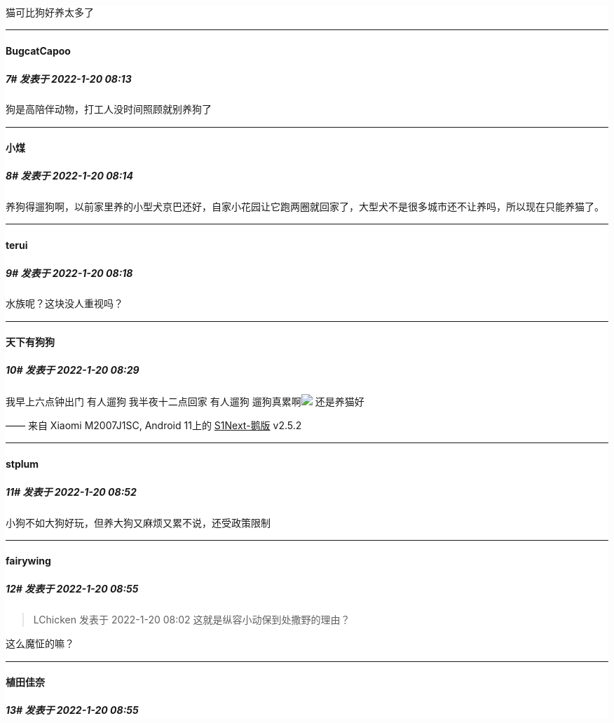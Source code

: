 猫可比狗好养太多了

*****

####  BugcatCapoo  
##### 7#       发表于 2022-1-20 08:13

狗是高陪伴动物，打工人没时间照顾就别养狗了

*****

####  小煤  
##### 8#       发表于 2022-1-20 08:14

养狗得遛狗啊，以前家里养的小型犬京巴还好，自家小花园让它跑两圈就回家了，大型犬不是很多城市还不让养吗，所以现在只能养猫了。

*****

####  terui  
##### 9#       发表于 2022-1-20 08:18

水族呢？这块没人重视吗？

*****

####  天下有狗狗  
##### 10#       发表于 2022-1-20 08:29

我早上六点钟出门 有人遛狗
我半夜十二点回家 有人遛狗
遛狗真累啊<img src="https://static.saraba1st.com/image/smiley/face2017/001.png" referrerpolicy="no-referrer">
还是养猫好

—— 来自 Xiaomi M2007J1SC, Android 11上的 [S1Next-鹅版](https://github.com/ykrank/S1-Next/releases) v2.5.2

*****

####  stplum  
##### 11#       发表于 2022-1-20 08:52

小狗不如大狗好玩，但养大狗又麻烦又累不说，还受政策限制

*****

####  fairywing  
##### 12#       发表于 2022-1-20 08:55

<blockquote>LChicken 发表于 2022-1-20 08:02
这就是纵容小动保到处撒野的理由？</blockquote>
这么魔怔的嘛？

*****

####  植田佳奈  
##### 13#       发表于 2022-1-20 08:55
